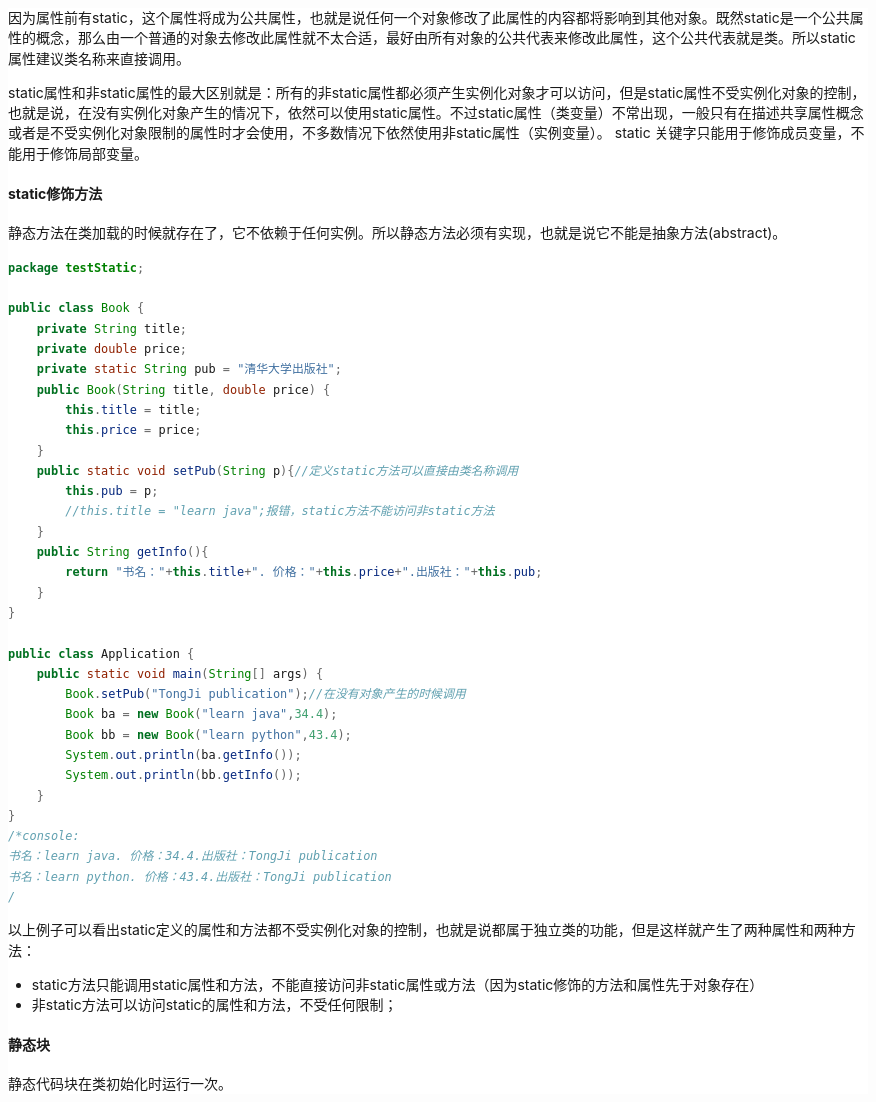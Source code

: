 因为属性前有static，这个属性将成为公共属性，也就是说任何一个对象修改了此属性的内容都将影响到其他对象。既然static是一个公共属性的概念，那么由一个普通的对象去修改此属性就不太合适，最好由所有对象的公共代表来修改此属性，这个公共代表就是类。所以static属性建议类名称来直接调用。

static属性和非static属性的最大区别就是：所有的非static属性都必须产生实例化对象才可以访问，但是static属性不受实例化对象的控制，也就是说，在没有实例化对象产生的情况下，依然可以使用static属性。不过static属性（类变量）不常出现，一般只有在描述共享属性概念或者是不受实例化对象限制的属性时才会使用，不多数情况下依然使用非static属性（实例变量）。
static 关键字只能用于修饰成员变量，不能用于修饰局部变量。

#### static修饰方法

静态方法在类加载的时候就存在了，它不依赖于任何实例。所以静态方法必须有实现，也就是说它不能是抽象方法(abstract)。

```java
package testStatic;

public class Book {
    private String title;
    private double price;
    private static String pub = "清华大学出版社";
    public Book(String title, double price) {
        this.title = title;
        this.price = price;
    }
    public static void setPub(String p){//定义static方法可以直接由类名称调用
    	this.pub = p;
        //this.title = "learn java";报错，static方法不能访问非static方法
    }
    public String getInfo(){
        return "书名："+this.title+". 价格："+this.price+".出版社："+this.pub;
    }
}

public class Application {
    public static void main(String[] args) {
        Book.setPub("TongJi publication");//在没有对象产生的时候调用
        Book ba = new Book("learn java",34.4);
        Book bb = new Book("learn python",43.4);
        System.out.println(ba.getInfo());
        System.out.println(bb.getInfo());
    }
}
/*console:
书名：learn java. 价格：34.4.出版社：TongJi publication
书名：learn python. 价格：43.4.出版社：TongJi publication
/
```

以上例子可以看出static定义的属性和方法都不受实例化对象的控制，也就是说都属于独立类的功能，但是这样就产生了两种属性和两种方法：

 - static方法只能调用static属性和方法，不能直接访问非static属性或方法（因为static修饰的方法和属性先于对象存在）
 - 非static方法可以访问static的属性和方法，不受任何限制；

#### 静态块

静态代码块在类初始化时运行一次。
